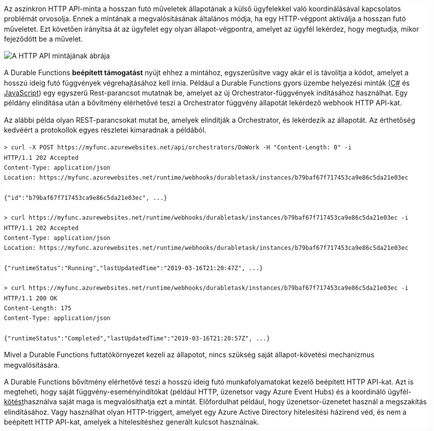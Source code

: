 Az aszinkron HTTP API-minta a hosszan futó műveletek állapotának a külső ügyfelekkel való koordinálásával kapcsolatos problémát orvosolja. Ennek a mintának a megvalósításának általános módja, ha egy HTTP-végpont aktiválja a hosszan futó műveletet. Ezt követően irányítsa át az ügyfelet egy olyan állapot-végpontra, amelyet az ügyfél lekérdez, hogy megtudja, mikor fejeződött be a művelet.

![A HTTP API mintájának ábrája](./media/durable-functions-concepts/async-http-api.png)

A Durable Functions **beépített támogatást** nyújt ehhez a mintához, egyszerűsítve vagy akár el is távolítja a kódot, amelyet a hosszú ideig futó függvények végrehajtásához kell írnia. Például a Durable Functions gyors üzembe helyezési minták ([C#](durable-functions-create-first-csharp.md) és [JavaScript](quickstart-js-vscode.md)) egy egyszerű Rest-parancsot mutatnak be, amelyet az új Orchestrator-függvények indításához használhat. Egy példány elindítása után a bővítmény elérhetővé teszi a Orchestrator függvény állapotát lekérdező webhook HTTP API-kat. 

Az alábbi példa olyan REST-parancsokat mutat be, amelyek elindítják a Orchestrator, és lekérdezik az állapotát. Az érthetőség kedvéért a protokollok egyes részletei kimaradnak a példából.

```
> curl -X POST https://myfunc.azurewebsites.net/api/orchestrators/DoWork -H "Content-Length: 0" -i
HTTP/1.1 202 Accepted
Content-Type: application/json
Location: https://myfunc.azurewebsites.net/runtime/webhooks/durabletask/instances/b79baf67f717453ca9e86c5da21e03ec

{"id":"b79baf67f717453ca9e86c5da21e03ec", ...}

> curl https://myfunc.azurewebsites.net/runtime/webhooks/durabletask/instances/b79baf67f717453ca9e86c5da21e03ec -i
HTTP/1.1 202 Accepted
Content-Type: application/json
Location: https://myfunc.azurewebsites.net/runtime/webhooks/durabletask/instances/b79baf67f717453ca9e86c5da21e03ec

{"runtimeStatus":"Running","lastUpdatedTime":"2019-03-16T21:20:47Z", ...}

> curl https://myfunc.azurewebsites.net/runtime/webhooks/durabletask/instances/b79baf67f717453ca9e86c5da21e03ec -i
HTTP/1.1 200 OK
Content-Length: 175
Content-Type: application/json

{"runtimeStatus":"Completed","lastUpdatedTime":"2019-03-16T21:20:57Z", ...}
```

Mivel a Durable Functions futtatókörnyezet kezeli az állapotot, nincs szükség saját állapot-követési mechanizmus megvalósítására.

A Durable Functions bővítmény elérhetővé teszi a hosszú ideig futó munkafolyamatokat kezelő beépített HTTP API-kat. Azt is megteheti, hogy saját függvény-eseményindítókat (például HTTP, üzenetsor vagy Azure Event Hubs) és a koordináló ügyfél- [kötést](durable-functions-bindings.md#orchestration-client)használva saját maga is megvalósíthatja ezt a mintát. Előfordulhat például, hogy üzenetsor-üzenetet használ a megszakítás elindításához. Vagy használhat olyan HTTP-triggert, amelyet egy Azure Active Directory hitelesítési házirend véd, és nem a beépített HTTP API-kat, amelyek a hitelesítéshez generált kulcsot használnak.
